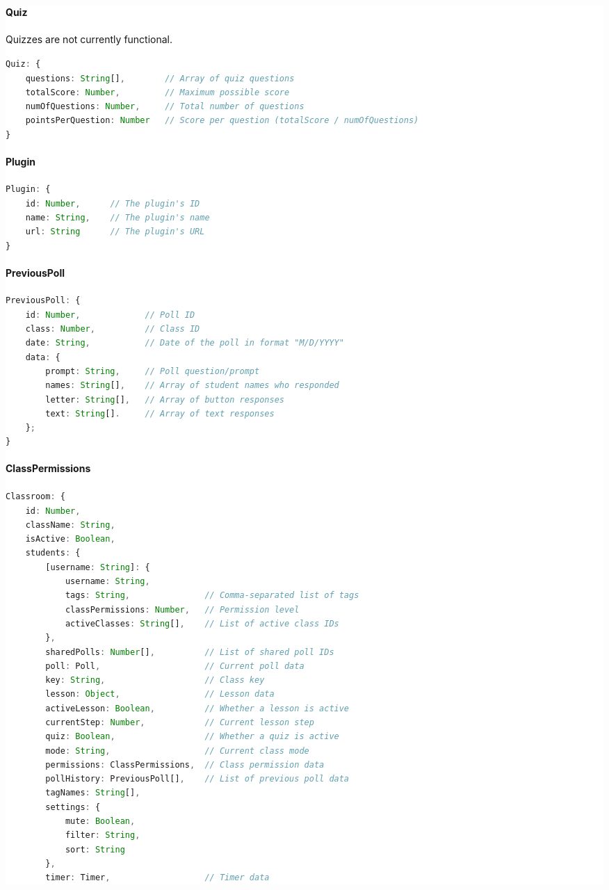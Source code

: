 #### Quiz
Quizzes are not currently functional.
```typescript
Quiz: {
    questions: String[],        // Array of quiz questions
    totalScore: Number,         // Maximum possible score
    numOfQuestions: Number,     // Total number of questions
    pointsPerQuestion: Number   // Score per question (totalScore / numOfQuestions)
}
```

#### Plugin
```typescript
Plugin: {
    id: Number,      // The plugin's ID
    name: String,    // The plugin's name
    url: String      // The plugin's URL
}
```

#### PreviousPoll
```typescript
PreviousPoll: {
    id: Number,             // Poll ID
    class: Number,          // Class ID
    date: String,           // Date of the poll in format "M/D/YYYY"
    data: {
        prompt: String,     // Poll question/prompt
        names: String[],    // Array of student names who responded
        letter: String[],   // Array of button responses
        text: String[].     // Array of text responses
    };
}
```

#### ClassPermissions
```typescript
Classroom: {
    id: Number,
    className: String,
    isActive: Boolean,
    students: {
        [username: String]: {
            username: String,
            tags: String,               // Comma-separated list of tags
            classPermissions: Number,   // Permission level
            activeClasses: String[],    // List of active class IDs
        },
        sharedPolls: Number[],          // List of shared poll IDs
        poll: Poll,                     // Current poll data
        key: String,                    // Class key
        lesson: Object,                 // Lesson data
        activeLesson: Boolean,          // Whether a lesson is active
        currentStep: Number,            // Current lesson step
        quiz: Boolean,                  // Whether a quiz is active
        mode: String,                   // Current class mode
        permissions: ClassPermissions,  // Class permission data
        pollHistory: PreviousPoll[],    // List of previous poll data
        tagNames: String[],
        settings: {
            mute: Boolean,
            filter: String,
            sort: String
        },
        timer: Timer,                   // Timer data
```